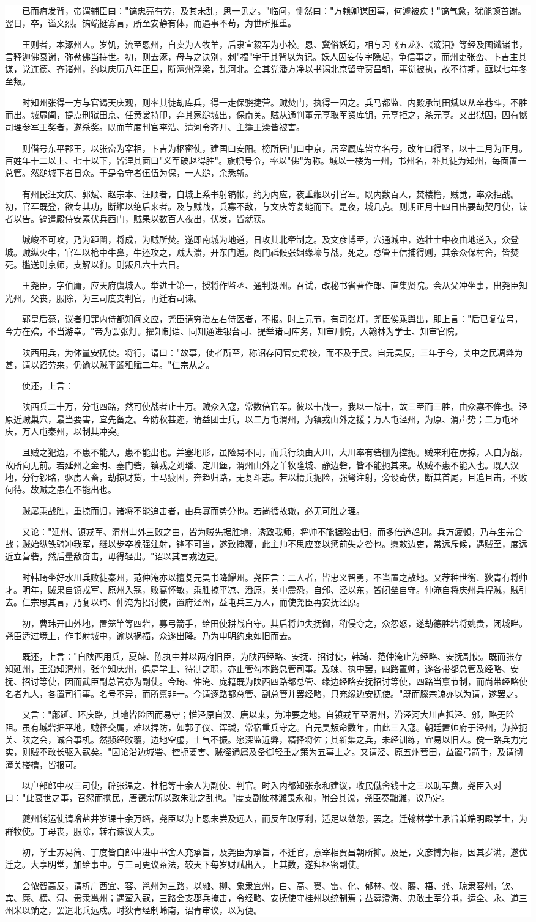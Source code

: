 　　已而疽发背，帝谓辅臣曰："镐忠亮有劳，及其未乱，思一见之。"临问，恻然曰："方赖卿谋国事，何遽被疾！"镐气惫，犹能顿首谢。翌日，卒，谥文烈。镐端挺寡言，所至安静有体，而遇事不苟，为世所推重。

　　王则者，本涿州人。岁饥，流至恩州，自卖为人牧羊，后隶宣毅军为小校。恩、冀俗妖幻，相与习《五龙》、《滴泪》等经及图谶诸书，言释迦佛衰谢，弥勒佛当持世。初，则去涿，母与之诀别，刺"福"字于其背以为记。妖人因妄传字隐起，争信事之，而州吏张峦、卜吉主其谋，党连德、齐诸州，约以庆历八年正旦，断澶州浮梁，乱河北。会其党潘方净以书谒北京留守贾昌朝，事觉被执，故不待期，亟以七年冬至叛。

　　时知州张得一方与官谒天庆观，则率其徒劫库兵，得一走保骁捷营。贼焚门，执得一囚之。兵马都监、内殿承制田斌以从卒巷斗，不胜而出。城扉阖，提点刑狱田京、任黄裳持印，弃其家缒城出，保南关。贼从通判董元亨取军资库钥，元亨拒之，杀元亨。又出狱囚，囚有憾司理参军王奖者，遂杀奖。既而节度判官李浩、清河令齐开、主簿王湙皆被害。

　　则僣号东平郡王，以张峦为宰相，卜吉为枢密使，建国曰安阳。榜所居门曰中京，居室厩库皆立名号，改年曰得圣，以十二月为正月。百姓年十二以上、七十以下，皆涅其面曰"义军破赵得胜"。旗帜号令，率以"佛"为称。城以一楼为一州，书州名，补其徒为知州，每面置一总管。然缒城下者日众。于是令守者伍伍为保，一人缒，余悉斩。

　　有州民汪文庆、郭斌、赵宗本、汪顺者，自城上系书射镐帐，约为内应，夜垂縆以引官军。既内数百人，焚楼橹，贼觉，率众拒战。初，官军既登，欲专其功，断縆以绝后来者。及与贼战，兵寡不敌，与文庆等复缒而下。是夜，城几克。则期正月十四日出要劫契丹使，谍者以告。镐遣殿侍安素伏兵西门，贼果以数百人夜出，伏发，皆就获。

　　城峻不可攻，乃为距闉，将成，为贼所焚。遂即南城为地道，日攻其北牵制之。及文彦博至，穴通城中，选壮士中夜由地道入，众登城。贼纵火牛，官军以枪中牛鼻，牛还攻之，贼大溃，开东门遁。阁门祗候张姻缘壕与战，死之。总管王信捕得则，其余众保村舍，皆焚死。槛送则京师，支解以徇。则叛凡六十六日。

　　王尧臣，字伯庸，应天府虞城人。举进士第一，授将作监丞、通判湖州。召试，改秘书省著作郎、直集贤院。会从父冲坐事，出尧臣知光州。父丧，服除，为三司度支判官，再迁右司谏。

　　郭皇后薨，议者归罪内侍都知阎文应，尧臣请穷治左右侍医者，不报。时上元节，有司张灯，尧臣俟乘舆出，即上言："后已复位号，今方在殡，不当游幸。"帝为罢张灯。擢知制诰、同知通进银台司、提举诸司库务，知审刑院，入翰林为学士、知审官院。

　　陕西用兵，为体量安抚使。将行，请曰："故事，使者所至，称诏存问官吏将校，而不及于民。自元昊反，三年于今，关中之民凋弊为甚，请以诏劳来，仍谕以贼平蠲租赋二年。"仁宗从之。

　　使还，上言：

　　陕西兵二十万，分屯四路，然可使战者止十万。贼众入寇，常数倍官军。彼以十战一，我以一战十，故三至而三胜，由众寡不侔也。泾原近贼巢穴，最当要害，宜先备之。今防秋甚迩，请益团士兵，以二万屯渭州，为镇戎山外之援；万人屯泾州，为原、渭声势；二万屯环庆，万人屯秦州，以制其冲突。

　　且贼之犯边，不患不能入，患不能出也。并塞地形，虽险易不同，而兵行须由大川，大川率有砦栅为控扼。贼来利在虏掠，人自为战，故所向无前。若延州之金明、塞门砦，镇戎之刘璠、定川堡，渭州山外之羊牧隆城、静边砦，皆不能扼其来。故贼不患不能入也。既入汉地，分行钞略，驱虏人畜，劫掠财货，士马疲困，奔趋归路，无复斗志。若以精兵扼险，强弩注射，旁设奇伏，断其首尾，且追且击，不败何待。故贼之患在不能出也。

　　贼屡乘战胜，重掠而归，诸将不能追击者，由兵寡而势分也。若尚循故辙，必无可胜之理。

　　又论："延州、镇戎军、渭州山外三败之由，皆为贼先据胜地，诱致我师，将帅不能据险击归，而多倍道趋利。兵方疲顿，乃与生羌合战；贼始纵铁骑冲我军，继以步卒挽强注射，锋不可当，遂致掩覆，此主帅不思应变以惩前失之咎也。愿敕边吏，常远斥候，遇贼至，度远近立营砦，然后量敌奋击，毋得轻出。"诏以其言戎边吏。

　　时韩琦坐好水川兵败徙秦州，范仲淹亦以擅复元昊书降耀州。尧臣言：二人者，皆忠义智勇，不当置之散地。又荐种世衡、狄青有将帅才。明年，贼果自镇戎军、原州入寇，败葛怀敏，乘胜掠平凉、潘原，关中震恐，自邠、泾以东，皆闭垒自守。仲淹自将庆州兵捍贼，贼引去。仁宗思其言，乃复以琦、仲淹为招讨使，置府泾州，益屯兵三万人，而使尧臣再安抚泾原。

　　初，曹玮开山外地，置笼竿等四砦，募弓箭手，给田使耕战自守。其后将帅失抚御，稍侵夺之，众怨怒，遂劫德胜砦将姚贵，闭城畔。尧臣适过境上，作书射城中，谕以祸福，众遂出降。乃为申明约束如旧而去。

　　既还，上言："自陕西用兵，夏竦、陈执中并以两府旧臣，为陕西经略、安抚、招讨使，韩琦、范仲淹止为经略、安抚副使。既而张存知延州，王沿知渭州，张奎知庆州，俱是学士、待制之职，亦止管勾本路总管司事。及竦、执中罢，四路置帅，遂各带都总管及经略、安抚、招讨等使，因而武臣副总管亦为副使。今琦、仲淹、庞籍既为陕西四路都总管、缘边经略安抚招讨等使，四路当禀节制，而尚带经略使名者九人，各置司行事。名号不异，而所禀非一。今请逐路都总管、副总管并罢经略，只充缘边安抚使。"既而滕宗谅亦以为请，遂罢之。

　　又言："鄜延、环庆路，其地皆险固而易守；惟泾原自汉、唐以来，为冲要之地。自镇戎军至渭州，沿泾河大川直抵泾、邠，略无险阻。虽有城砦据平地，贼径交属，难以捍防，如郭子仪、浑瑊，常宿重兵守之。自元昊叛命数年，由此三入寇。朝廷置帅府于泾州，为控扼关、陕之会，诚合事机。然频经败覆，边地空虚，士气不振。愿深监近弊，精择将佐；其新集之兵，未经训练，宜易以旧人。傥一路兵力完实，则贼不敢长驱入寇矣。"因论沿边城砦、控扼要害、贼径通属及备御轻重之策为五事上之。又请泾、原五州营田，益置弓箭手，及请彻潼关楼橹，皆报可。

　　以户部郎中权三司使，辟张温之、杜杞等十余人为副使、判官。时入内都知张永和建议，收民僦舍钱十之三以助军费。尧臣入对曰："此衰世之事，召怨而携民，唐德宗所以致朱泚之乱也。"度支副使林濰畏永和，附会其说，尧臣奏黜濰，议乃定。

　　夔州转运使请增盐井岁课十余万缗，尧臣以为上恩未尝及远人，而反牟取厚利，适足以敛怨，罢之。迁翰林学士承旨兼端明殿学士，为群牧使。丁母丧，服除，转右谏议大夫。

　　初，学士苏易简、丁度皆自郎中进中书舍人充承旨，及尧臣为承旨，不迁官，意宰相贾昌朝所抑。及是，文彦博为相，因其岁满，遂优迁之。大享明堂，加给事中。与三司更议茶法，较天下每岁财赋出入，上其数，遂拜枢密副使。

　　会侬智高反，请析广西宜、容、邕州为三路，以融、柳、象隶宜州，白、高、窦、雷、化、郁林、仪、藤、梧、龚、琼隶容州，钦、宾、廉、横、浔、贵隶邕州；遇蛮入寇，三路会支郡兵掩击，令经略、安抚使守桂州以统制焉；益募澄海、忠敢土军分屯，运全、永、道三州米以饷之，罢遣北兵远戍。时狄青经制岭南，诏青审议，以为便。
